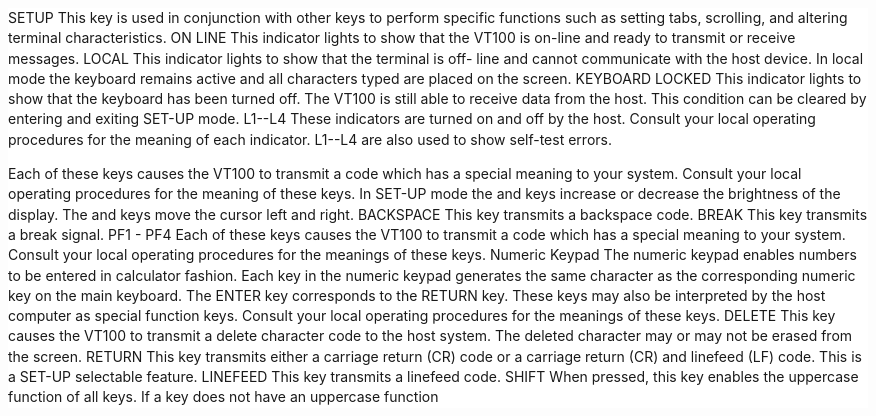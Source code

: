 SETUP 
This key is used in conjunction with other keys to 
perform specific functions such as setting tabs, 
scrolling, and altering terminal characteristics. 
ON LINE 
This indicator lights to show that the VT100 is on-line 
and ready to transmit or receive messages. 
LOCAL 
This indicator lights to show that the terminal is off-
line and cannot communicate with the host device. In 
local mode the keyboard remains active and all characters 
typed are placed on the screen. 
KEYBOARD LOCKED 
This indicator lights to show that the keyboard has been 
turned off. The VT100 is still able to receive data from 
the host. This condition can be cleared by entering and 
exiting SET-UP mode. 
L1--L4 
These indicators are turned on and off by the host. 
Consult your local operating procedures for the meaning 
of each indicator. L1--L4 are also used to show self-test 
errors. 
 
Each of these keys causes the VT100 to transmit a code 
which has a special meaning to your system. Consult your 
local operating procedures for the meaning of these keys. 
In SET-UP mode the 
and 
keys increase or decrease the 
brightness of the display. The 
and 
keys move the 
cursor left and right. 
BACKSPACE 
This key transmits a backspace code. 
BREAK 
This key transmits a break signal. 
PF1 - PF4 
Each of these keys causes the VT100 to transmit a code 
which has a special meaning to your system. Consult your 
local operating procedures for the meanings of these 
keys. 
Numeric Keypad 
The numeric keypad enables numbers to be entered in 
calculator fashion. Each key in the numeric keypad 
generates the same character as the corresponding numeric 
key on the main keyboard. The ENTER key corresponds to 
the RETURN key. These keys may also be interpreted by the 
host computer as special function keys. Consult your 
local operating procedures for the meanings of these 
keys. 
DELETE 
This key causes the VT100 to transmit a delete character 
code to the host system. The deleted character may or may 
not be erased from the screen. 
RETURN 
This key transmits either a carriage return (CR) code or 
a carriage return (CR) and linefeed (LF) code. This is a 
SET-UP selectable feature. 
LINEFEED 
This key transmits a linefeed code. 
SHIFT 
When pressed, this key enables the uppercase function of 
all keys. If a key does not have an uppercase function 